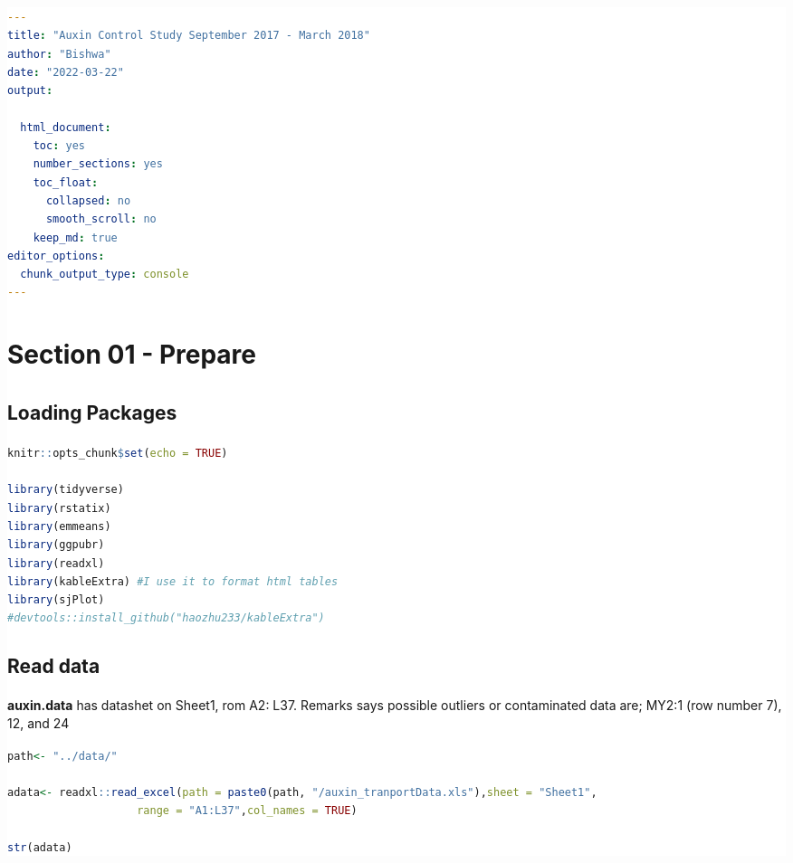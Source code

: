 ```yaml
---
title: "Auxin Control Study September 2017 - March 2018"
author: "Bishwa"
date: "2022-03-22"
output:
    
  html_document:
    toc: yes
    number_sections: yes
    toc_float:
      collapsed: no
      smooth_scroll: no
    keep_md: true
editor_options:
  chunk_output_type: console
---
```


# Section 01 - Prepare 
## Loading Packages


```r
knitr::opts_chunk$set(echo = TRUE)

library(tidyverse)
library(rstatix)
library(emmeans)
library(ggpubr)
library(readxl)
library(kableExtra) #I use it to format html tables
library(sjPlot)
#devtools::install_github("haozhu233/kableExtra")
```


## Read data

**auxin.data** has datashet on Sheet1, rom A2: L37. Remarks says possible 
outliers or contaminated data are; MY2:1 (row number 7), 12, and 24


```r
path<- "../data/"

adata<- readxl::read_excel(path = paste0(path, "/auxin_tranportData.xls"),sheet = "Sheet1",
                    range = "A1:L37",col_names = TRUE)

str(adata)
```
